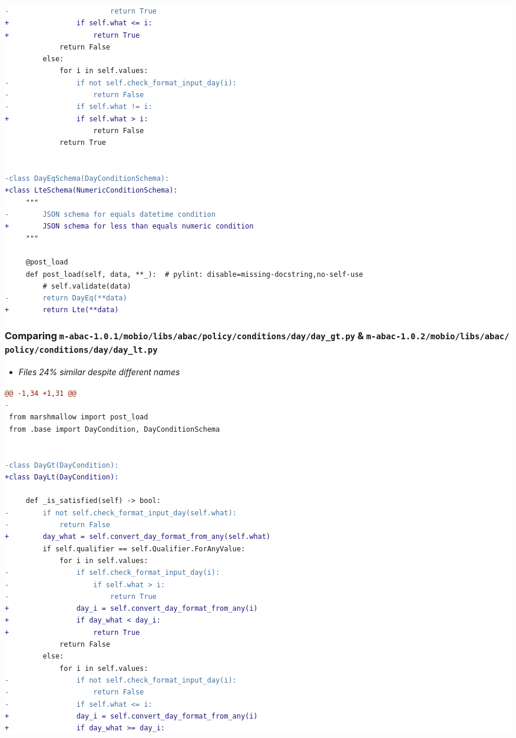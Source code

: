 ```diff
-                        return True
+                if self.what <= i:
+                    return True
             return False
         else:
             for i in self.values:
-                if not self.check_format_input_day(i):
-                    return False
-                if self.what != i:
+                if self.what > i:
                     return False
             return True
 
 
-class DayEqSchema(DayConditionSchema):
+class LteSchema(NumericConditionSchema):
     """
-        JSON schema for equals datetime condition
+        JSON schema for less than equals numeric condition
     """
 
     @post_load
     def post_load(self, data, **_):  # pylint: disable=missing-docstring,no-self-use
         # self.validate(data)
-        return DayEq(**data)
+        return Lte(**data)
```

### Comparing `m-abac-1.0.1/mobio/libs/abac/policy/conditions/day/day_gt.py` & `m-abac-1.0.2/mobio/libs/abac/policy/conditions/day/day_lt.py`

 * *Files 24% similar despite different names*

```diff
@@ -1,34 +1,31 @@
-
 from marshmallow import post_load
 from .base import DayCondition, DayConditionSchema
 
 
-class DayGt(DayCondition):
+class DayLt(DayCondition):
 
     def _is_satisfied(self) -> bool:
-        if not self.check_format_input_day(self.what):
-            return False
+        day_what = self.convert_day_format_from_any(self.what)
         if self.qualifier == self.Qualifier.ForAnyValue:
             for i in self.values:
-                if self.check_format_input_day(i):
-                    if self.what > i:
-                        return True
+                day_i = self.convert_day_format_from_any(i)
+                if day_what < day_i:
+                    return True
             return False
         else:
             for i in self.values:
-                if not self.check_format_input_day(i):
-                    return False
-                if self.what <= i:
+                day_i = self.convert_day_format_from_any(i)
+                if day_what >= day_i:
```